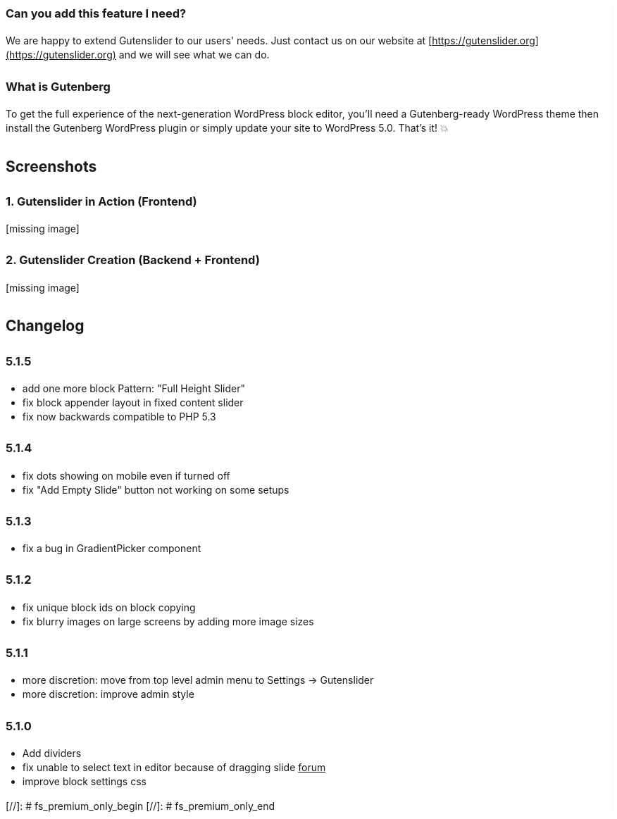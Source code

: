 ### Can you add this feature I need?

We are happy to extend Gutenslider to our users' needs. Just contact us on our website at [https://gutenslider.org](https://gutenslider.org) and we will see what we can do.

### What is Gutenberg

To get the full experience of the next-generation WordPress block editor, you’ll need a Gutenberg-ready WordPress theme then install the Gutenberg WordPress plugin or simply update your site to WordPress 5.0. That’s it! 💥

## Screenshots

### 1. Gutenslider in Action (Frontend)

[missing image]

### 2. Gutenslider Creation (Backend + Frontend)

[missing image]


## Changelog

### 5.1.5

* add one more block Pattern: "Full Height Slider"
* fix block appender layout in fixed content slider
* fix now backwards compatible to PHP 5.3

### 5.1.4

* fix dots showing on mobile even if turned off
* fix "Add Empty Slide" button not working on some setups

### 5.1.3

* fix a bug in GradientPicker component

### 5.1.2

* fix unique block ids on block copying
* fix blurry images on large screens by adding more image sizes

### 5.1.1

* more discretion: move from top level admin menu to Settings -> Gutenslider
* more discretion: improve admin style

### 5.1.0

* Add dividers
* fix unable to select text in editor because of dragging slide [forum](https://wordpress.org/support/topic/editorview-unable-to-mark-text-content-because-of-dragging/)
* improve block settings css


[//]: # fs_premium_only_begin
[//]: # fs_premium_only_end